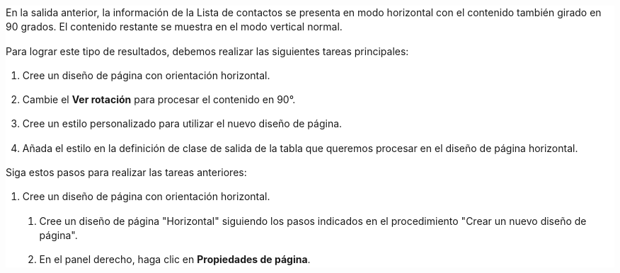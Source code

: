 En la salida anterior, la información de la Lista de contactos se presenta en modo horizontal con el contenido también girado en 90 grados. El contenido restante se muestra en el modo vertical normal.

Para lograr este tipo de resultados, debemos realizar las siguientes tareas principales:

1. Cree un diseño de página con orientación horizontal.

1. Cambie el **Ver rotación** para procesar el contenido en 90°.

1. Cree un estilo personalizado para utilizar el nuevo diseño de página.

1. Añada el estilo en la definición de clase de salida de la tabla que queremos procesar en el diseño de página horizontal.

Siga estos pasos para realizar las tareas anteriores:

1. Cree un diseño de página con orientación horizontal.
   1. Cree un diseño de página &quot;Horizontal&quot; siguiendo los pasos indicados en el procedimiento &quot;Crear un nuevo diseño de página&quot;.

   1. En el panel derecho, haga clic en **Propiedades de página**.
